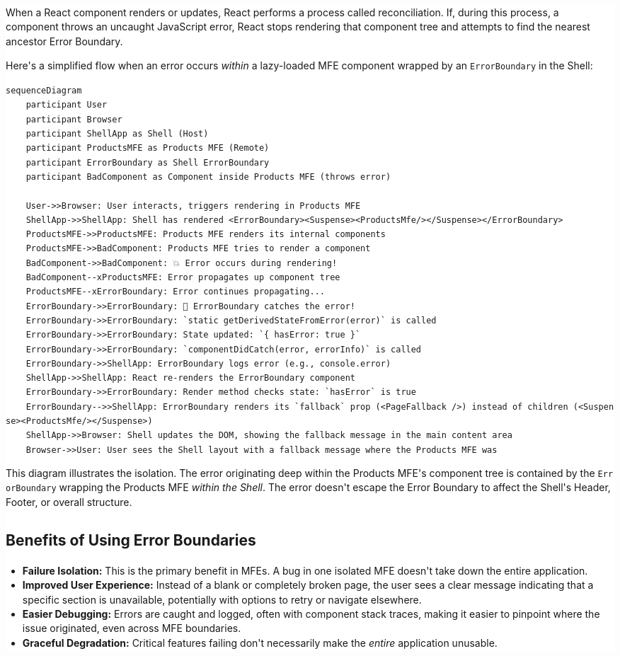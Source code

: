 When a React component renders or updates, React performs a process called reconciliation. If, during this process, a component throws an uncaught JavaScript error, React stops rendering that component tree and attempts to find the nearest ancestor Error Boundary.

Here's a simplified flow when an error occurs _within_ a lazy-loaded MFE component wrapped by an `ErrorBoundary` in the Shell:

```mermaid
sequenceDiagram
    participant User
    participant Browser
    participant ShellApp as Shell (Host)
    participant ProductsMFE as Products MFE (Remote)
    participant ErrorBoundary as Shell ErrorBoundary
    participant BadComponent as Component inside Products MFE (throws error)

    User->>Browser: User interacts, triggers rendering in Products MFE
    ShellApp->>ShellApp: Shell has rendered <ErrorBoundary><Suspense><ProductsMfe/></Suspense></ErrorBoundary>
    ProductsMFE->>ProductsMFE: Products MFE renders its internal components
    ProductsMFE->>BadComponent: Products MFE tries to render a component
    BadComponent->>BadComponent: 💥 Error occurs during rendering!
    BadComponent--xProductsMFE: Error propagates up component tree
    ProductsMFE--xErrorBoundary: Error continues propagating...
    ErrorBoundary->>ErrorBoundary: 🎣 ErrorBoundary catches the error!
    ErrorBoundary->>ErrorBoundary: `static getDerivedStateFromError(error)` is called
    ErrorBoundary->>ErrorBoundary: State updated: `{ hasError: true }`
    ErrorBoundary->>ErrorBoundary: `componentDidCatch(error, errorInfo)` is called
    ErrorBoundary->>ShellApp: ErrorBoundary logs error (e.g., console.error)
    ShellApp->>ShellApp: React re-renders the ErrorBoundary component
    ErrorBoundary->>ErrorBoundary: Render method checks state: `hasError` is true
    ErrorBoundary-->>ShellApp: ErrorBoundary renders its `fallback` prop (<PageFallback />) instead of children (<Suspense><ProductsMfe/></Suspense>)
    ShellApp->>Browser: Shell updates the DOM, showing the fallback message in the main content area
    Browser->>User: User sees the Shell layout with a fallback message where the Products MFE was

```

This diagram illustrates the isolation. The error originating deep within the Products MFE's component tree is contained by the `ErrorBoundary` wrapping the Products MFE _within the Shell_. The error doesn't escape the Error Boundary to affect the Shell's Header, Footer, or overall structure.

## Benefits of Using Error Boundaries

- **Failure Isolation:** This is the primary benefit in MFEs. A bug in one isolated MFE doesn't take down the entire application.
- **Improved User Experience:** Instead of a blank or completely broken page, the user sees a clear message indicating that a specific section is unavailable, potentially with options to retry or navigate elsewhere.
- **Easier Debugging:** Errors are caught and logged, often with component stack traces, making it easier to pinpoint where the issue originated, even across MFE boundaries.
- **Graceful Degradation:** Critical features failing don't necessarily make the _entire_ application unusable.
